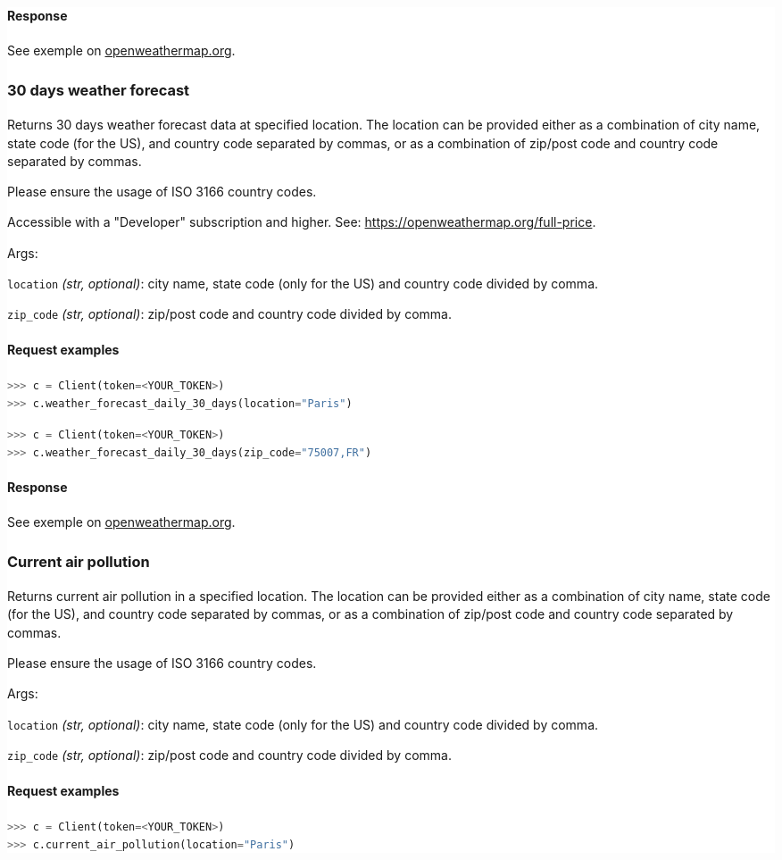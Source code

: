 #### Response

See exemple on [openweathermap.org](https://openweathermap.org/forecast16#example_JSON).

### 30 days weather forecast

Returns 30 days weather forecast data at specified location.
The location can be provided either as a combination of city name,
state code (for the US), and country code separated by commas, or
as a combination of zip/post code and country code separated by commas.

Please ensure the usage of ISO 3166 country codes.

Accessible with a "Developer" subscription and higher. See: https://openweathermap.org/full-price.

Args:

`location` *(str, optional)*: city name, state code (only for the US) and country code divided by comma.

`zip_code` *(str, optional)*: zip/post code and country code divided by comma.

#### Request examples

```python
>>> c = Client(token=<YOUR_TOKEN>)
>>> c.weather_forecast_daily_30_days(location="Paris")
```

```python
>>> c = Client(token=<YOUR_TOKEN>)
>>> c.weather_forecast_daily_30_days(zip_code="75007,FR")
```

#### Response

See exemple on [openweathermap.org](https://openweathermap.org/api/forecast30#resp-year).

### Current air pollution

Returns current air pollution in a specified location.
The location can be provided either as a combination of city name,
state code (for the US), and country code separated by commas, or
as a combination of zip/post code and country code separated by commas.

Please ensure the usage of ISO 3166 country codes.

Args:

`location` *(str, optional)*: city name, state code (only for the US) and country code divided by comma.

`zip_code` *(str, optional)*: zip/post code and country code divided by comma.

#### Request examples

```python
>>> c = Client(token=<YOUR_TOKEN>)
>>> c.current_air_pollution(location="Paris")
```
